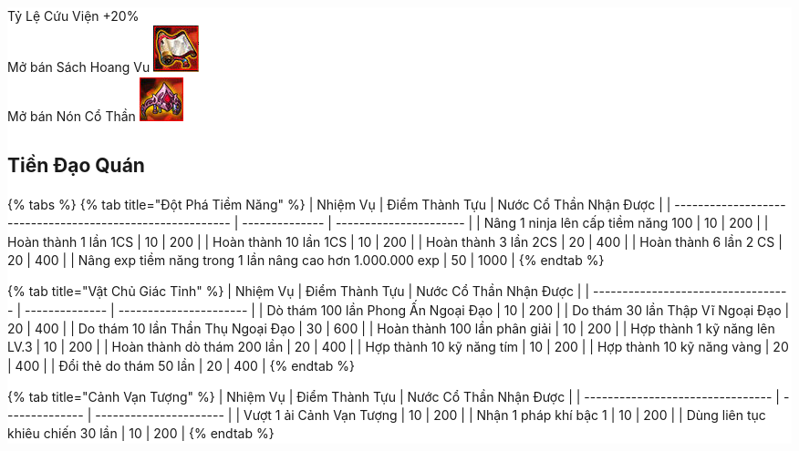Tỷ Lệ Cứu Viện +20%\
Mở bán Sách Hoang Vu ![](<../.gitbook/assets/image (359).png>)\
Mở bán Nón Cổ Thần ![](<../.gitbook/assets/image (320).png>)

## Tiền Đạo Quán

{% tabs %}
{% tab title="Đột Phá Tiềm Năng" %}
| Nhiệm Vụ                                                  | Điểm Thành Tựu | Nước Cổ Thần Nhận Được |
| --------------------------------------------------------- | -------------- | ---------------------- |
| Nâng 1 ninja lên cấp tiềm năng 100                        | 10             | 200                    |
| Hoàn thành 1 lần 1CS                                      | 10             | 200                    |
| Hoàn thành 10 lần 1CS                                     | 10             | 200                    |
| Hoàn thành 3 lần 2CS                                      | 20             | 400                    |
| Hoàn thành 6 lần 2 CS                                     | 20             | 400                    |
| Nâng exp tiềm năng trong 1 lần nâng cao hơn 1.000.000 exp | 50             | 1000                   |
{% endtab %}

{% tab title="Vật Chủ Giác Tỉnh" %}
| Nhiệm Vụ                           | Điểm Thành Tựu | Nước Cổ Thần Nhận Được |
| ---------------------------------- | -------------- | ---------------------- |
| Dò thám 100 lần Phong Ấn Ngoại Đạo | 10             | 200                    |
| Do thám 30 lần Thập Vĩ Ngoại Đạo   | 20             | 400                    |
| Do thám 10 lần Thần Thụ Ngoại Đạo  | 30             | 600                    |
| Hoàn thành 100 lần phân giải       | 10             | 200                    |
| Hợp thành 1 kỹ năng lên LV.3       | 10             | 200                    |
| Hoàn thành dò thám 200 lần         | 20             | 400                    |
| Hợp thành 10 kỹ năng tím           | 10             | 200                    |
| Hợp thành 10 kỹ năng vàng          | 20             | 400                    |
| Đổi thẻ do thám 50 lần             | 20             | 400                    |
{% endtab %}

{% tab title="Cảnh Vạn Tượng" %}
| Nhiệm Vụ                         | Điểm Thành Tựu | Nước Cổ Thần Nhận Được |
| -------------------------------- | -------------- | ---------------------- |
| Vượt 1 ải Cảnh Vạn Tượng         | 10             | 200                    |
| Nhận 1 pháp khí bậc 1            | 10             | 200                    |
| Dùng liên tục khiêu chiến 30 lần | 10             | 200                    |
{% endtab %}
